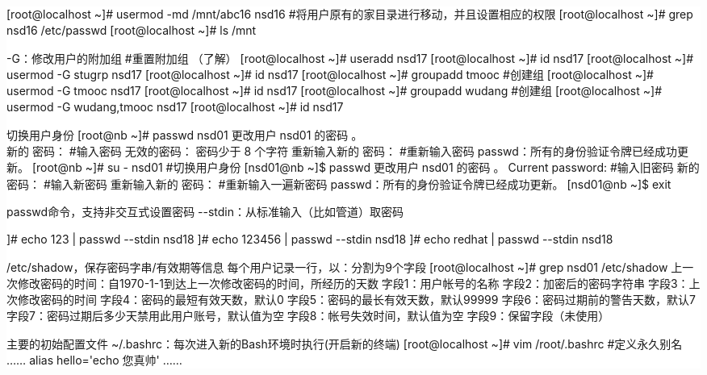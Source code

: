 [root@localhost ~]# usermod   -md  /mnt/abc16   nsd16  #将用户原有的家目录进行移动，并且设置相应的权限
[root@localhost ~]# grep   nsd16   /etc/passwd
[root@localhost ~]# ls  /mnt

-G：修改用户的附加组    #重置附加组 （了解）
[root@localhost ~]# useradd   nsd17
[root@localhost ~]# id   nsd17
[root@localhost ~]# usermod  -G  stugrp   nsd17
[root@localhost ~]# id   nsd17
[root@localhost ~]# groupadd  tmooc   #创建组
[root@localhost ~]# usermod  -G  tmooc  nsd17
[root@localhost ~]# id   nsd17
[root@localhost ~]# groupadd  wudang   #创建组
[root@localhost ~]# usermod  -G  wudang,tmooc  nsd17
[root@localhost ~]# id   nsd17

切换用户身份
[root@nb ~]# passwd   nsd01
更改用户 nsd01 的密码 。  
新的 密码：                 #输入密码
无效的密码： 密码少于 8 个字符
重新输入新的 密码：    #重新输入密码
passwd：所有的身份验证令牌已经成功更新。
[root@nb ~]#  su  -  nsd01   #切换用户身份
[nsd01@nb ~]$ passwd
更改用户 nsd01 的密码 。
Current password:        #输入旧密码
新的 密码：          #输入新密码
重新输入新的 密码：   #重新输入一遍新密码
passwd：所有的身份验证令牌已经成功更新。
[nsd01@nb ~]$ exit

passwd命令，支持非交互式设置密码
--stdin：从标准输入（比如管道）取密码

]# echo  123   |   passwd  --stdin  nsd18
]# echo  123456   |   passwd  --stdin   nsd18
]# echo  redhat  |  passwd  --stdin   nsd18

/etc/shadow，保存密码字串/有效期等信息
每个用户记录一行，以：分割为9个字段
[root@localhost ~]# grep nsd01 /etc/shadow
上一次修改密码的时间：自1970-1-1到达上一次修改密码的时间，所经历的天数
字段1：用户帐号的名称
字段2：加密后的密码字符串
字段3：上次修改密码的时间
字段4：密码的最短有效天数，默认0
字段5：密码的最长有效天数，默认99999
字段6：密码过期前的警告天数，默认7
字段7：密码过期后多少天禁用此用户账号，默认值为空
字段8：帐号失效时间，默认值为空
字段9：保留字段（未使用）

主要的初始配置文件
~/.bashrc：每次进入新的Bash环境时执行(开启新的终端)
[root@localhost ~]# vim   /root/.bashrc  #定义永久别名
……
alias  hello='echo  您真帅'
……
